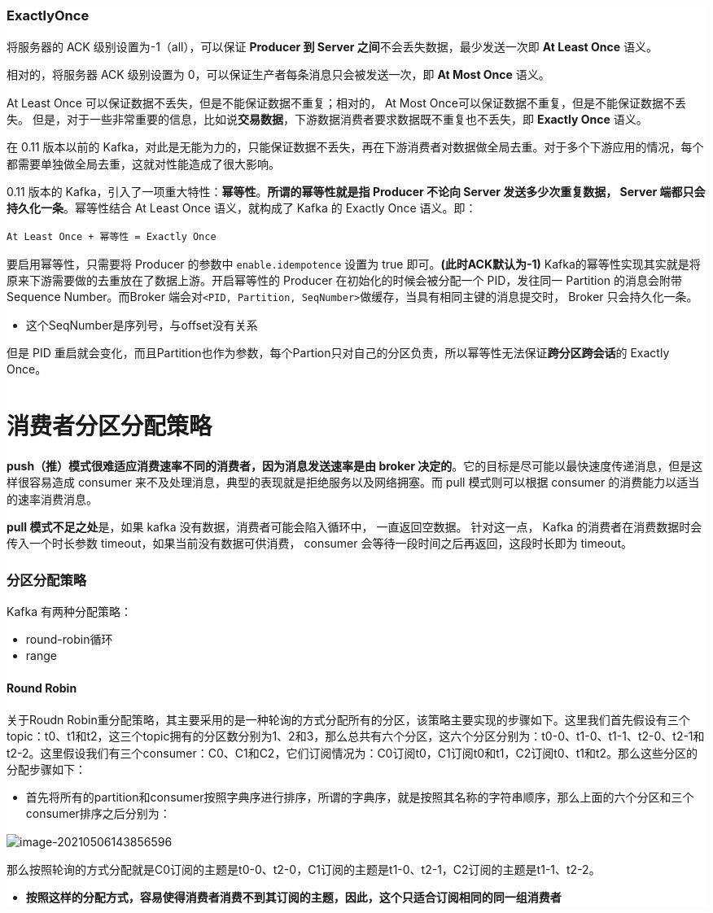 ### ExactlyOnce

将服务器的 ACK 级别设置为-1（all），可以保证 **Producer 到 Server 之间**不会丢失数据，最少发送一次即 **At Least Once** 语义。

相对的，将服务器 ACK 级别设置为 0，可以保证生产者每条消息只会被发送一次，即 **At Most Once** 语义。

At Least Once 可以保证数据不丢失，但是不能保证数据不重复；相对的， At Most Once可以保证数据不重复，但是不能保证数据不丢失。 但是，对于一些非常重要的信息，比如说**交易数据**，下游数据消费者要求数据既不重复也不丢失，即 **Exactly Once** 语义。

在 0.11 版本以前的 Kafka，对此是无能为力的，只能保证数据不丢失，再在下游消费者对数据做全局去重。对于多个下游应用的情况，每个都需要单独做全局去重，这就对性能造成了很大影响。

0.11 版本的 Kafka，引入了一项重大特性：**幂等性**。**所谓的幂等性就是指 Producer 不论向 Server 发送多少次重复数据， Server 端都只会持久化一条**。幂等性结合 At Least Once 语义，就构成了 Kafka 的 Exactly Once 语义。即：

```
At Least Once + 幂等性 = Exactly Once
```

要启用幂等性，只需要将 Producer 的参数中 `enable.idempotence` 设置为 true 即可。**(此时ACK默认为-1)** Kafka的幂等性实现其实就是将原来下游需要做的去重放在了数据上游。开启幂等性的 Producer 在初始化的时候会被分配一个 PID，发往同一 Partition 的消息会附带 Sequence Number。而Broker 端会对`<PID, Partition, SeqNumber>`做缓存，当具有相同主键的消息提交时， Broker 只会持久化一条。

* 这个SeqNumber是序列号，与offset没有关系

但是 PID 重启就会变化，而且Partition也作为参数，每个Partion只对自己的分区负责，所以幂等性无法保证**跨分区跨会话**的 Exactly Once。

# 消费者分区分配策略

**push（推）模式很难适应消费速率不同的消费者，因为消息发送速率是由 broker 决定的**。它的目标是尽可能以最快速度传递消息，但是这样很容易造成 consumer 来不及处理消息，典型的表现就是拒绝服务以及网络拥塞。而 pull 模式则可以根据 consumer 的消费能力以适当的速率消费消息。

**pull 模式不足之处**是，如果 kafka 没有数据，消费者可能会陷入循环中， 一直返回空数据。 针对这一点， Kafka 的消费者在消费数据时会传入一个时长参数 timeout，如果当前没有数据可供消费， consumer 会等待一段时间之后再返回，这段时长即为 timeout。

### 分区分配策略

Kafka 有两种分配策略：

- round-robin循环
- range

#### Round Robin

关于Roudn Robin重分配策略，其主要采用的是一种轮询的方式分配所有的分区，该策略主要实现的步骤如下。这里我们首先假设有三个topic：t0、t1和t2，这三个topic拥有的分区数分别为1、2和3，那么总共有六个分区，这六个分区分别为：t0-0、t1-0、t1-1、t2-0、t2-1和t2-2。这里假设我们有三个consumer：C0、C1和C2，它们订阅情况为：C0订阅t0，C1订阅t0和t1，C2订阅t0、t1和t2。那么这些分区的分配步骤如下：

- 首先将所有的partition和consumer按照字典序进行排序，所谓的字典序，就是按照其名称的字符串顺序，那么上面的六个分区和三个consumer排序之后分别为：

![image-20210506143856596](F:\Typora数据储存\中间件\Kafka.assets\image-20210506143856596.png)



那么按照轮询的方式分配就是C0订阅的主题是t0-0、t2-0，C1订阅的主题是t1-0、t2-1，C2订阅的主题是t1-1、t2-2。

* **按照这样的分配方式，容易使得消费者消费不到其订阅的主题，因此，这个只适合订阅相同的同一组消费者**


